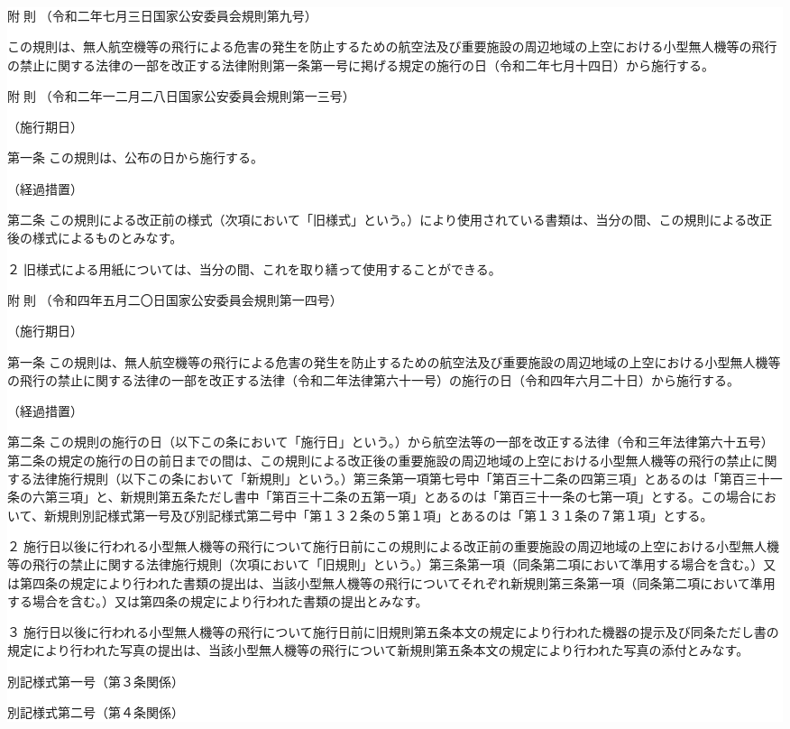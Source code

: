 附 則 （令和二年七月三日国家公安委員会規則第九号）

この規則は、無人航空機等の飛行による危害の発生を防止するための航空法及び重要施設の周辺地域の上空における小型無人機等の飛行の禁止に関する法律の一部を改正する法律附則第一条第一号に掲げる規定の施行の日（令和二年七月十四日）から施行する。

附 則 （令和二年一二月二八日国家公安委員会規則第一三号）

（施行期日）

第一条 この規則は、公布の日から施行する。

（経過措置）

第二条 この規則による改正前の様式（次項において「旧様式」という。）により使用されている書類は、当分の間、この規則による改正後の様式によるものとみなす。

２ 旧様式による用紙については、当分の間、これを取り繕って使用することができる。

附 則 （令和四年五月二〇日国家公安委員会規則第一四号）

（施行期日）

第一条 この規則は、無人航空機等の飛行による危害の発生を防止するための航空法及び重要施設の周辺地域の上空における小型無人機等の飛行の禁止に関する法律の一部を改正する法律（令和二年法律第六十一号）の施行の日（令和四年六月二十日）から施行する。

（経過措置）

第二条 この規則の施行の日（以下この条において「施行日」という。）から航空法等の一部を改正する法律（令和三年法律第六十五号）第二条の規定の施行の日の前日までの間は、この規則による改正後の重要施設の周辺地域の上空における小型無人機等の飛行の禁止に関する法律施行規則（以下この条において「新規則」という。）第三条第一項第七号中「第百三十二条の四第三項」とあるのは「第百三十一条の六第三項」と、新規則第五条ただし書中「第百三十二条の五第一項」とあるのは「第百三十一条の七第一項」とする。この場合において、新規則別記様式第一号及び別記様式第二号中「第１３２条の５第１項」とあるのは「第１３１条の７第１項」とする。

２ 施行日以後に行われる小型無人機等の飛行について施行日前にこの規則による改正前の重要施設の周辺地域の上空における小型無人機等の飛行の禁止に関する法律施行規則（次項において「旧規則」という。）第三条第一項（同条第二項において準用する場合を含む。）又は第四条の規定により行われた書類の提出は、当該小型無人機等の飛行についてそれぞれ新規則第三条第一項（同条第二項において準用する場合を含む。）又は第四条の規定により行われた書類の提出とみなす。

３ 施行日以後に行われる小型無人機等の飛行について施行日前に旧規則第五条本文の規定により行われた機器の提示及び同条ただし書の規定により行われた写真の提出は、当該小型無人機等の飛行について新規則第五条本文の規定により行われた写真の添付とみなす。

別記様式第一号（第３条関係）

[](/./pict/2FH00000061731.pdf)

別記様式第二号（第４条関係）

[](/./pict/2FH00000061733.pdf)
